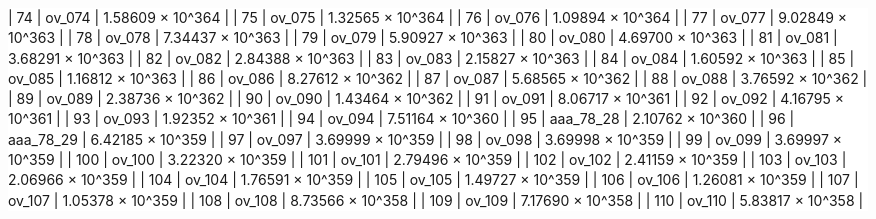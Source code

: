 | 74 | ov_074 | 1.58609 × 10^364 |
| 75 | ov_075 | 1.32565 × 10^364 |
| 76 | ov_076 | 1.09894 × 10^364 |
| 77 | ov_077 | 9.02849 × 10^363 |
| 78 | ov_078 | 7.34437 × 10^363 |
| 79 | ov_079 | 5.90927 × 10^363 |
| 80 | ov_080 | 4.69700 × 10^363 |
| 81 | ov_081 | 3.68291 × 10^363 |
| 82 | ov_082 | 2.84388 × 10^363 |
| 83 | ov_083 | 2.15827 × 10^363 |
| 84 | ov_084 | 1.60592 × 10^363 |
| 85 | ov_085 | 1.16812 × 10^363 |
| 86 | ov_086 | 8.27612 × 10^362 |
| 87 | ov_087 | 5.68565 × 10^362 |
| 88 | ov_088 | 3.76592 × 10^362 |
| 89 | ov_089 | 2.38736 × 10^362 |
| 90 | ov_090 | 1.43464 × 10^362 |
| 91 | ov_091 | 8.06717 × 10^361 |
| 92 | ov_092 | 4.16795 × 10^361 |
| 93 | ov_093 | 1.92352 × 10^361 |
| 94 | ov_094 | 7.51164 × 10^360 |
| 95 | aaa_78_28 | 2.10762 × 10^360 |
| 96 | aaa_78_29 | 6.42185 × 10^359 |
| 97 | ov_097 | 3.69999 × 10^359 |
| 98 | ov_098 | 3.69998 × 10^359 |
| 99 | ov_099 | 3.69997 × 10^359 |
| 100 | ov_100 | 3.22320 × 10^359 |
| 101 | ov_101 | 2.79496 × 10^359 |
| 102 | ov_102 | 2.41159 × 10^359 |
| 103 | ov_103 | 2.06966 × 10^359 |
| 104 | ov_104 | 1.76591 × 10^359 |
| 105 | ov_105 | 1.49727 × 10^359 |
| 106 | ov_106 | 1.26081 × 10^359 |
| 107 | ov_107 | 1.05378 × 10^359 |
| 108 | ov_108 | 8.73566 × 10^358 |
| 109 | ov_109 | 7.17690 × 10^358 |
| 110 | ov_110 | 5.83817 × 10^358 |